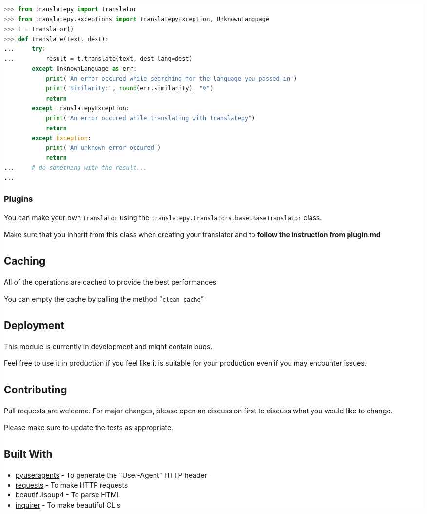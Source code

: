 ```python
>>> from translatepy import Translator
>>> from translatepy.exceptions import TranslatepyException, UnknownLanguage
>>> t = Translator()
>>> def translate(text, dest):
...     try:
...         result = t.translate(text, dest_lang=dest)
        except UnknownLanguage as err:
            print("An error occured while searching for the language you passed in")
            print("Similarity:", round(err.similarity), "%")
            return
        except TranslatepyException:
            print("An error occured while translating with translatepy")
            return
        except Exception:
            print("An unknown error occured")
            return
...     # do something with the result...
...     
```

### Plugins

You can make your own `Translator` using the `translatepy.translators.base.BaseTranslator` class.

Make sure that you inherit from this class when creating your translator and to **follow the instruction from [plugin.md](https://github.com/Animenosekai/translate/blob/main/plugin.md)**

## Caching

All of the operations are cached to provide the best performances

You can empty the cache by calling the method "`clean_cache`"

## Deployment

This module is currently in development and might contain bugs.

Feel free to use it in production if you feel like it is suitable for your production even if you may encounter issues.

## Contributing

Pull requests are welcome. For major changes, please open an discussion first to discuss what you would like to change.

Please make sure to update the tests as appropriate.

## Built With

- [pyuseragents](https://github.com/Animenosekai/useragents) - To generate the "User-Agent" HTTP header
- [requests](https://github.com/psf/requests) - To make HTTP requests
- [beautifulsoup4](https://pypi.org/project/beautifulsoup4/) - To parse HTML
- [inquirer](https://github.com/magmax/python-inquirer) - To make beautiful CLIs
